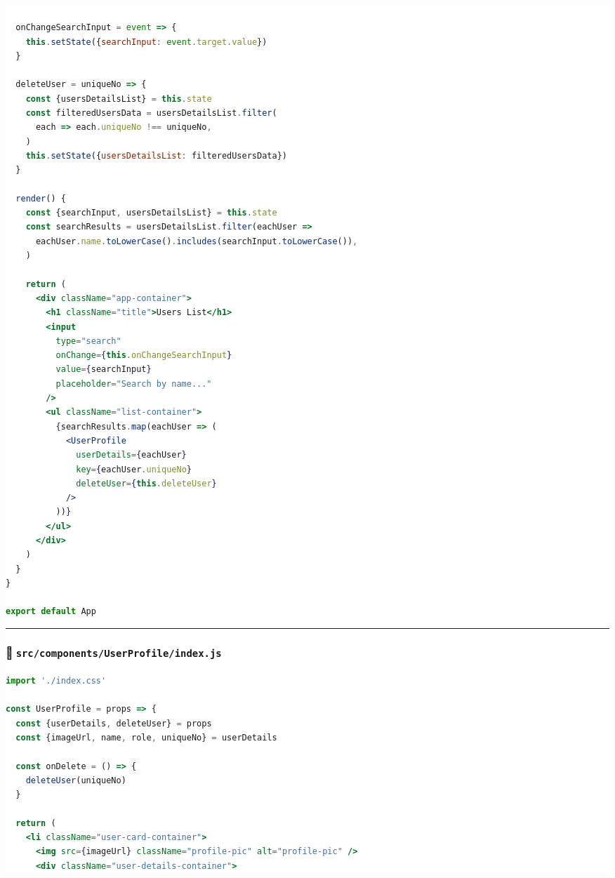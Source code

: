 ```jsx

  onChangeSearchInput = event => {
    this.setState({searchInput: event.target.value})
  }

  deleteUser = uniqueNo => {
    const {usersDetailsList} = this.state
    const filteredUsersData = usersDetailsList.filter(
      each => each.uniqueNo !== uniqueNo,
    )
    this.setState({usersDetailsList: filteredUsersData})
  }

  render() {
    const {searchInput, usersDetailsList} = this.state
    const searchResults = usersDetailsList.filter(eachUser =>
      eachUser.name.toLowerCase().includes(searchInput.toLowerCase()),
    )

    return (
      <div className="app-container">
        <h1 className="title">Users List</h1>
        <input
          type="search"
          onChange={this.onChangeSearchInput}
          value={searchInput}
          placeholder="Search by name..."
        />
        <ul className="list-container">
          {searchResults.map(eachUser => (
            <UserProfile
              userDetails={eachUser}
              key={eachUser.uniqueNo}
              deleteUser={this.deleteUser}
            />
          ))}
        </ul>
      </div>
    )
  }
}

export default App
```

---

### 📁 `src/components/UserProfile/index.js`

```jsx
import './index.css'

const UserProfile = props => {
  const {userDetails, deleteUser} = props
  const {imageUrl, name, role, uniqueNo} = userDetails

  const onDelete = () => {
    deleteUser(uniqueNo)
  }

  return (
    <li className="user-card-container">
      <img src={imageUrl} className="profile-pic" alt="profile-pic" />
      <div className="user-details-container">
```